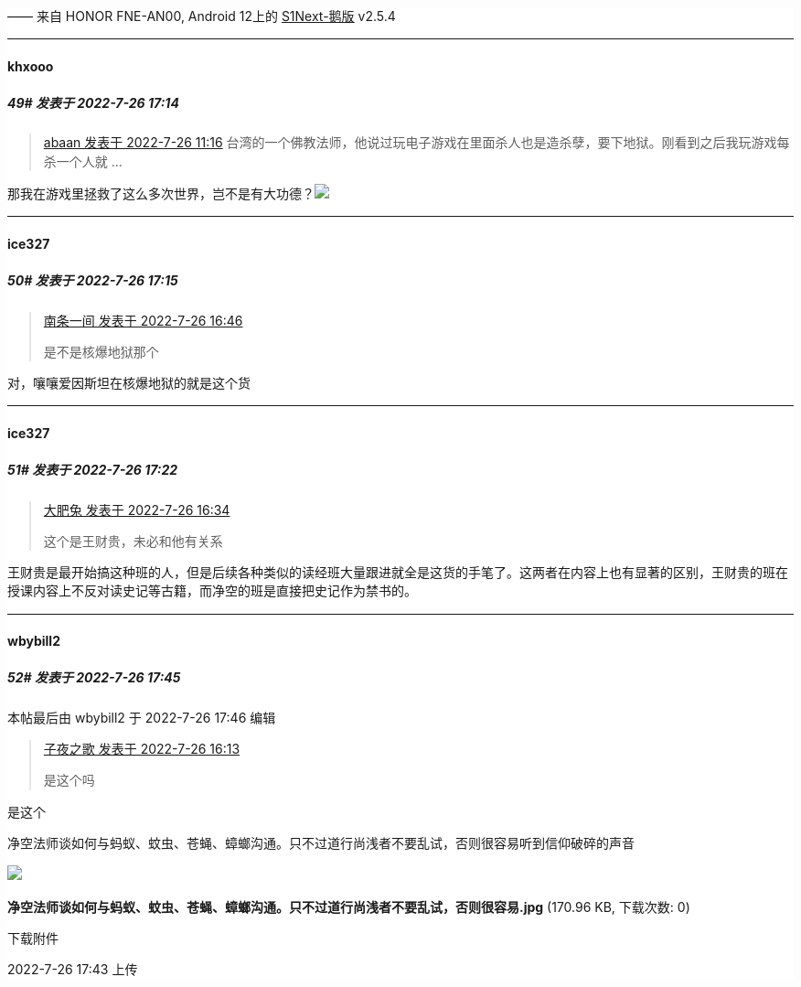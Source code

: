 —— 来自 HONOR FNE-AN00, Android 12上的 [S1Next-鹅版](https://github.com/ykrank/S1-Next/releases) v2.5.4

*****

####  khxooo  
##### 49#       发表于 2022-7-26 17:14

<blockquote><a href="httphttps://bbs.saraba1st.com/2b/forum.php?mod=redirect&amp;goto=findpost&amp;pid=56804860&amp;ptid=2083365" target="_blank">abaan 发表于 2022-7-26 11:16</a>
台湾的一个佛教法师，他说过玩电子游戏在里面杀人也是造杀孽，要下地狱。刚看到之后我玩游戏每杀一个人就 ...</blockquote>
那我在游戏里拯救了这么多次世界，岂不是有大功德？<img src="https://static.saraba1st.com/image/smiley/face2017/067.png" referrerpolicy="no-referrer">

*****

####  ice327  
##### 50#       发表于 2022-7-26 17:15

<blockquote><a href="httphttps://bbs.saraba1st.com/2b/forum.php?mod=redirect&amp;goto=findpost&amp;pid=56809708&amp;ptid=2083365" target="_blank">南条一间 发表于 2022-7-26 16:46</a>

是不是核爆地狱那个</blockquote>
对，嚷嚷爱因斯坦在核爆地狱的就是这个货

*****

####  ice327  
##### 51#       发表于 2022-7-26 17:22

<blockquote><a href="httphttps://bbs.saraba1st.com/2b/forum.php?mod=redirect&amp;goto=findpost&amp;pid=56809458&amp;ptid=2083365" target="_blank">大肥兔 发表于 2022-7-26 16:34</a>

这个是王财贵，未必和他有关系</blockquote>
王财贵是最开始搞这种班的人，但是后续各种类似的读经班大量跟进就全是这货的手笔了。这两者在内容上也有显著的区别，王财贵的班在授课内容上不反对读史记等古籍，而净空的班是直接把史记作为禁书的。

*****

####  wbybill2  
##### 52#       发表于 2022-7-26 17:45

 本帖最后由 wbybill2 于 2022-7-26 17:46 编辑 
<blockquote><a href="httphttps://bbs.saraba1st.com/2b/forum.php?mod=redirect&amp;goto=findpost&amp;pid=56809012&amp;ptid=2083365" target="_blank">子夜之歌 发表于 2022-7-26 16:13</a>

是这个吗</blockquote>
是这个

净空法师谈如何与蚂蚁、蚊虫、苍蝇、蟑螂沟通。只不过道行尚浅者不要乱试，否则很容易听到信仰破碎的声音

<img src="https://img.saraba1st.com/forum/202207/26/174345fcmf13jq1v99ew1r.jpg" referrerpolicy="no-referrer">

<strong>净空法师谈如何与蚂蚁、蚊虫、苍蝇、蟑螂沟通。只不过道行尚浅者不要乱试，否则很容易.jpg</strong> (170.96 KB, 下载次数: 0)

下载附件

2022-7-26 17:43 上传
